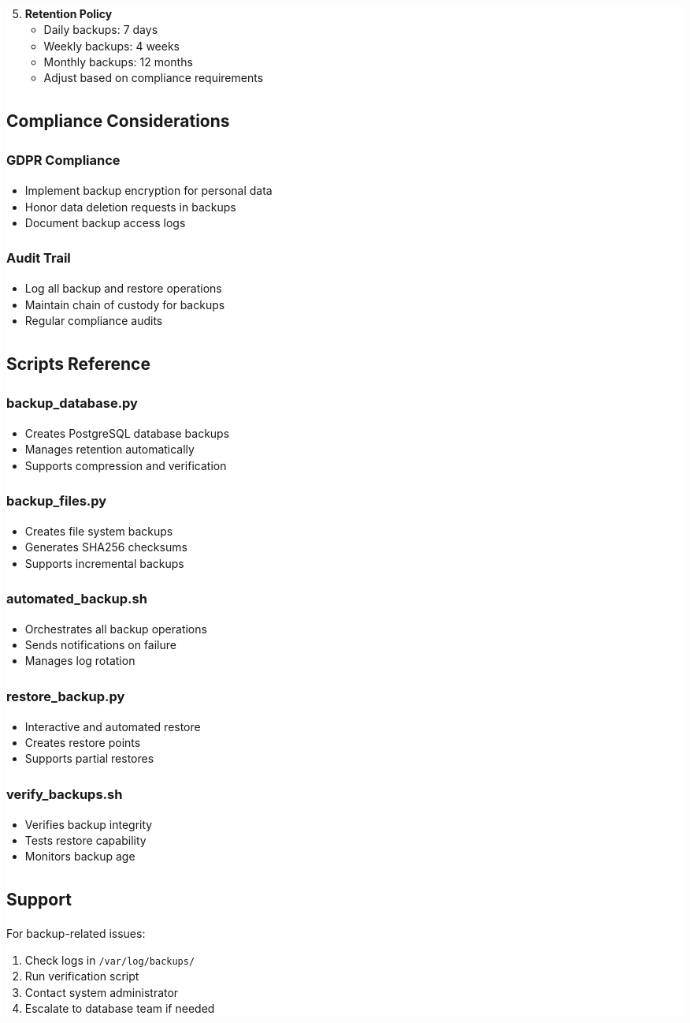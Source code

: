 5. **Retention Policy**
   - Daily backups: 7 days
   - Weekly backups: 4 weeks
   - Monthly backups: 12 months
   - Adjust based on compliance requirements

## Compliance Considerations

### GDPR Compliance
- Implement backup encryption for personal data
- Honor data deletion requests in backups
- Document backup access logs

### Audit Trail
- Log all backup and restore operations
- Maintain chain of custody for backups
- Regular compliance audits

## Scripts Reference

### backup_database.py
- Creates PostgreSQL database backups
- Manages retention automatically
- Supports compression and verification

### backup_files.py
- Creates file system backups
- Generates SHA256 checksums
- Supports incremental backups

### automated_backup.sh
- Orchestrates all backup operations
- Sends notifications on failure
- Manages log rotation

### restore_backup.py
- Interactive and automated restore
- Creates restore points
- Supports partial restores

### verify_backups.sh
- Verifies backup integrity
- Tests restore capability
- Monitors backup age

## Support

For backup-related issues:
1. Check logs in `/var/log/backups/`
2. Run verification script
3. Contact system administrator
4. Escalate to database team if needed
